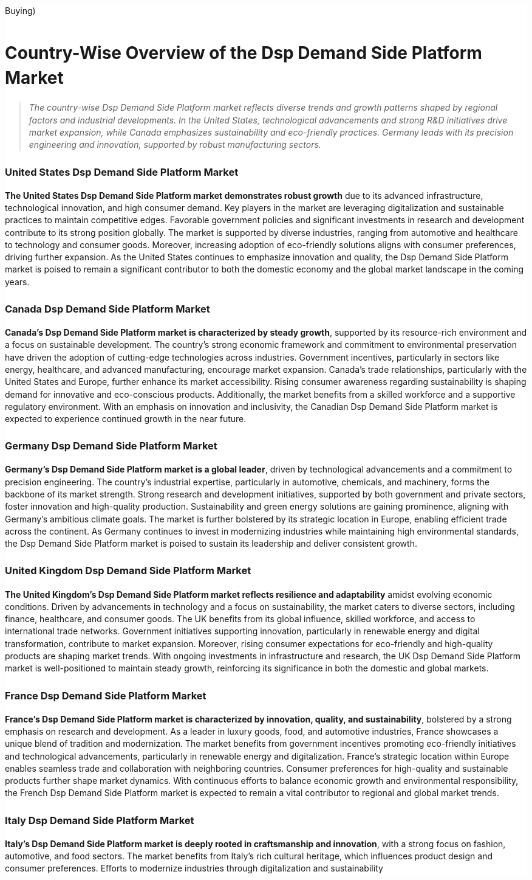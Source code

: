 Buying)</li></ul><h1><span class="">Country-Wise Overview of the Dsp Demand Side Platform Market<br /></span></h1><blockquote><p><em><span class="">The country-wise Dsp Demand Side Platform market reflects diverse trends and growth patterns shaped by regional factors and industrial developments. In the United States, technological advancements and strong R&amp;D initiatives drive market expansion, while Canada emphasizes sustainability and eco-friendly practices. Germany leads with its precision engineering and innovation, supported by robust manufacturing sectors.</span></em></p></blockquote><h3><strong>United States Dsp Demand Side Platform Market</strong></h3><p><strong>The United States Dsp Demand Side Platform market demonstrates robust growth</strong> due to its advanced infrastructure, technological innovation, and high consumer demand. Key players in the market are leveraging digitalization and sustainable practices to maintain competitive edges. Favorable government policies and significant investments in research and development contribute to its strong position globally. The market is supported by diverse industries, ranging from automotive and healthcare to technology and consumer goods. Moreover, increasing adoption of eco-friendly solutions aligns with consumer preferences, driving further expansion. As the United States continues to emphasize innovation and quality, the Dsp Demand Side Platform market is poised to remain a significant contributor to both the domestic economy and the global market landscape in the coming years.</p><h3><strong>Canada Dsp Demand Side Platform Market</strong></h3><p><strong>Canada&rsquo;s Dsp Demand Side Platform market is characterized by steady growth</strong>, supported by its resource-rich environment and a focus on sustainable development. The country&rsquo;s strong economic framework and commitment to environmental preservation have driven the adoption of cutting-edge technologies across industries. Government incentives, particularly in sectors like energy, healthcare, and advanced manufacturing, encourage market expansion. Canada&rsquo;s trade relationships, particularly with the United States and Europe, further enhance its market accessibility. Rising consumer awareness regarding sustainability is shaping demand for innovative and eco-conscious products. Additionally, the market benefits from a skilled workforce and a supportive regulatory environment. With an emphasis on innovation and inclusivity, the Canadian Dsp Demand Side Platform market is expected to experience continued growth in the near future.</p><h3><strong>Germany Dsp Demand Side Platform Market</strong></h3><p><strong>Germany&rsquo;s Dsp Demand Side Platform market is a global leader</strong>, driven by technological advancements and a commitment to precision engineering. The country&rsquo;s industrial expertise, particularly in automotive, chemicals, and machinery, forms the backbone of its market strength. Strong research and development initiatives, supported by both government and private sectors, foster innovation and high-quality production. Sustainability and green energy solutions are gaining prominence, aligning with Germany&rsquo;s ambitious climate goals. The market is further bolstered by its strategic location in Europe, enabling efficient trade across the continent. As Germany continues to invest in modernizing industries while maintaining high environmental standards, the Dsp Demand Side Platform market is poised to sustain its leadership and deliver consistent growth.</p><h3><strong>United Kingdom Dsp Demand Side Platform Market</strong></h3><p><strong>The United Kingdom&rsquo;s Dsp Demand Side Platform market reflects resilience and adaptability</strong> amidst evolving economic conditions. Driven by advancements in technology and a focus on sustainability, the market caters to diverse sectors, including finance, healthcare, and consumer goods. The UK benefits from its global influence, skilled workforce, and access to international trade networks. Government initiatives supporting innovation, particularly in renewable energy and digital transformation, contribute to market expansion. Moreover, rising consumer expectations for eco-friendly and high-quality products are shaping market trends. With ongoing investments in infrastructure and research, the UK Dsp Demand Side Platform market is well-positioned to maintain steady growth, reinforcing its significance in both the domestic and global markets.</p><h3><strong>France Dsp Demand Side Platform Market</strong></h3><p><strong>France&rsquo;s Dsp Demand Side Platform market is characterized by innovation, quality, and sustainability</strong>, bolstered by a strong emphasis on research and development. As a leader in luxury goods, food, and automotive industries, France showcases a unique blend of tradition and modernization. The market benefits from government incentives promoting eco-friendly initiatives and technological advancements, particularly in renewable energy and digitalization. France&rsquo;s strategic location within Europe enables seamless trade and collaboration with neighboring countries. Consumer preferences for high-quality and sustainable products further shape market dynamics. With continuous efforts to balance economic growth and environmental responsibility, the French Dsp Demand Side Platform market is expected to remain a vital contributor to regional and global market trends.</p><h3><strong>Italy Dsp Demand Side Platform Market</strong></h3><p><strong>Italy&rsquo;s Dsp Demand Side Platform market is deeply rooted in craftsmanship and innovation</strong>, with a strong focus on fashion, automotive, and food sectors. The market benefits from Italy&rsquo;s rich cultural heritage, which influences product design and consumer preferences. Efforts to modernize industries through digitalization and sustainability